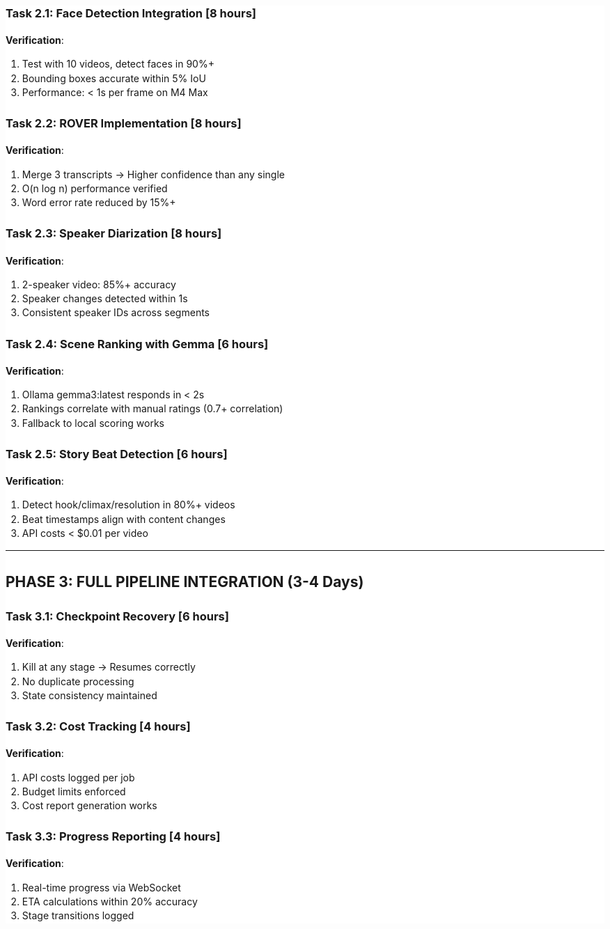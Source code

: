 ### Task 2.1: Face Detection Integration [8 hours]
**Verification**:
1. Test with 10 videos, detect faces in 90%+
2. Bounding boxes accurate within 5% IoU
3. Performance: < 1s per frame on M4 Max

### Task 2.2: ROVER Implementation [8 hours]
**Verification**:
1. Merge 3 transcripts → Higher confidence than any single
2. O(n log n) performance verified
3. Word error rate reduced by 15%+

### Task 2.3: Speaker Diarization [8 hours]
**Verification**:
1. 2-speaker video: 85%+ accuracy
2. Speaker changes detected within 1s
3. Consistent speaker IDs across segments

### Task 2.4: Scene Ranking with Gemma [6 hours]
**Verification**:
1. Ollama gemma3:latest responds in < 2s
2. Rankings correlate with manual ratings (0.7+ correlation)
3. Fallback to local scoring works

### Task 2.5: Story Beat Detection [6 hours]
**Verification**:
1. Detect hook/climax/resolution in 80%+ videos
2. Beat timestamps align with content changes
3. API costs < $0.01 per video

---

## PHASE 3: FULL PIPELINE INTEGRATION (3-4 Days)

### Task 3.1: Checkpoint Recovery [6 hours]
**Verification**:
1. Kill at any stage → Resumes correctly
2. No duplicate processing
3. State consistency maintained

### Task 3.2: Cost Tracking [4 hours]
**Verification**:
1. API costs logged per job
2. Budget limits enforced
3. Cost report generation works

### Task 3.3: Progress Reporting [4 hours]
**Verification**:
1. Real-time progress via WebSocket
2. ETA calculations within 20% accuracy
3. Stage transitions logged
